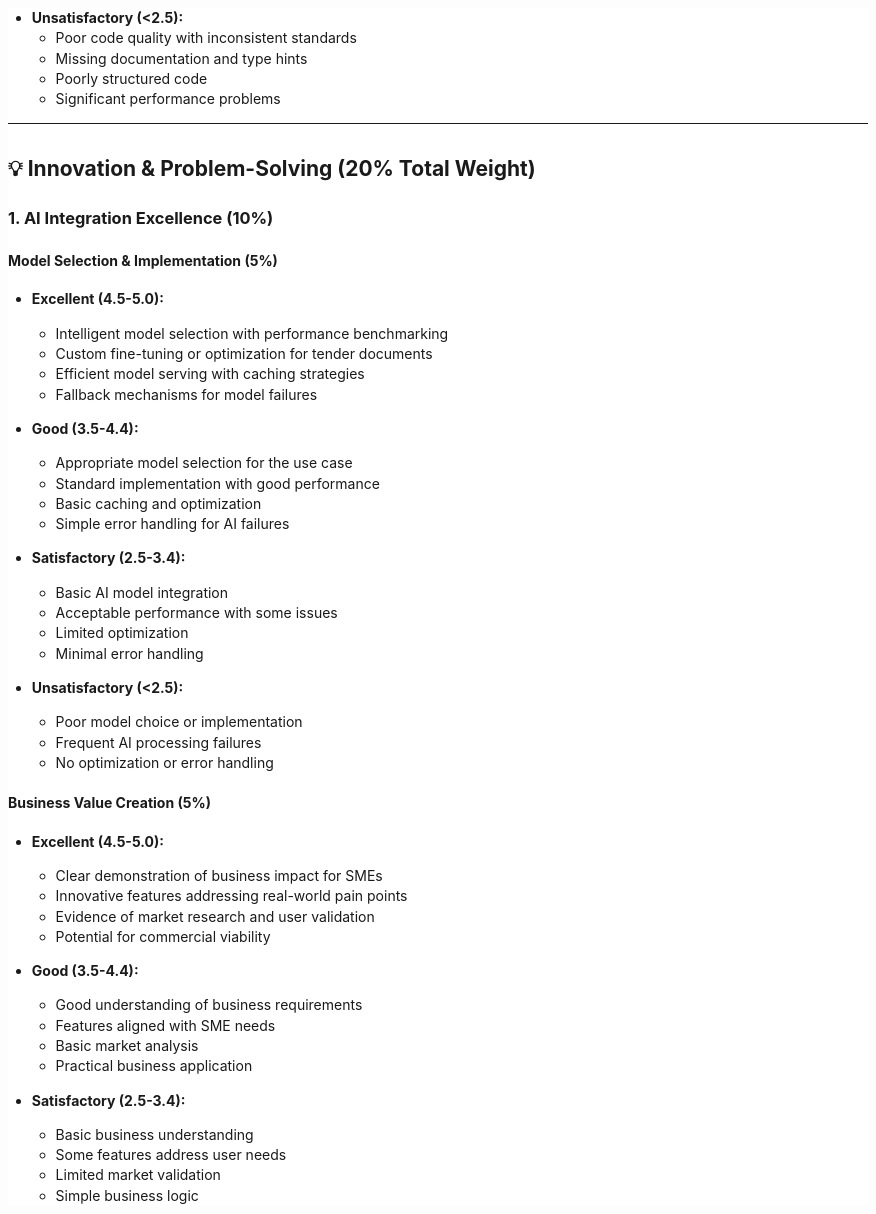 - **Unsatisfactory (<2.5):**
  - Poor code quality with inconsistent standards
  - Missing documentation and type hints
  - Poorly structured code
  - Significant performance problems

---

## 💡 Innovation & Problem-Solving (20% Total Weight)

### 1. AI Integration Excellence (10%)

#### **Model Selection & Implementation (5%)**
- **Excellent (4.5-5.0):**
  - Intelligent model selection with performance benchmarking
  - Custom fine-tuning or optimization for tender documents
  - Efficient model serving with caching strategies
  - Fallback mechanisms for model failures

- **Good (3.5-4.4):**
  - Appropriate model selection for the use case
  - Standard implementation with good performance
  - Basic caching and optimization
  - Simple error handling for AI failures

- **Satisfactory (2.5-3.4):**
  - Basic AI model integration
  - Acceptable performance with some issues
  - Limited optimization
  - Minimal error handling

- **Unsatisfactory (<2.5):**
  - Poor model choice or implementation
  - Frequent AI processing failures
  - No optimization or error handling

#### **Business Value Creation (5%)**
- **Excellent (4.5-5.0):**
  - Clear demonstration of business impact for SMEs
  - Innovative features addressing real-world pain points
  - Evidence of market research and user validation
  - Potential for commercial viability

- **Good (3.5-4.4):**
  - Good understanding of business requirements
  - Features aligned with SME needs
  - Basic market analysis
  - Practical business application

- **Satisfactory (2.5-3.4):**
  - Basic business understanding
  - Some features address user needs
  - Limited market validation
  - Simple business logic
